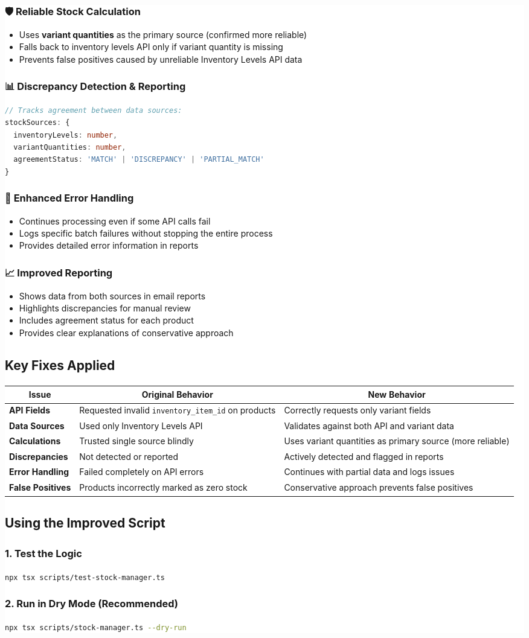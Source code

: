 ### 🛡️ **Reliable Stock Calculation**
- Uses **variant quantities** as the primary source (confirmed more reliable)
- Falls back to inventory levels API only if variant quantity is missing
- Prevents false positives caused by unreliable Inventory Levels API data

### 📊 **Discrepancy Detection & Reporting**
```typescript
// Tracks agreement between data sources:
stockSources: {
  inventoryLevels: number,
  variantQuantities: number,
  agreementStatus: 'MATCH' | 'DISCREPANCY' | 'PARTIAL_MATCH'
}
```

### 🚨 **Enhanced Error Handling**
- Continues processing even if some API calls fail
- Logs specific batch failures without stopping the entire process
- Provides detailed error information in reports

### 📈 **Improved Reporting**
- Shows data from both sources in email reports
- Highlights discrepancies for manual review
- Includes agreement status for each product
- Provides clear explanations of conservative approach

## Key Fixes Applied

| Issue | Original Behavior | New Behavior |
|-------|------------------|--------------|
| **API Fields** | Requested invalid `inventory_item_id` on products | Correctly requests only variant fields |
| **Data Sources** | Used only Inventory Levels API | Validates against both API and variant data |
| **Calculations** | Trusted single source blindly | Uses variant quantities as primary source (more reliable) |
| **Discrepancies** | Not detected or reported | Actively detected and flagged in reports |
| **Error Handling** | Failed completely on API errors | Continues with partial data and logs issues |
| **False Positives** | Products incorrectly marked as zero stock | Conservative approach prevents false positives |

## Using the Improved Script

### 1. **Test the Logic**
```bash
npx tsx scripts/test-stock-manager.ts
```

### 2. **Run in Dry Mode (Recommended)**
```bash
npx tsx scripts/stock-manager.ts --dry-run
```
